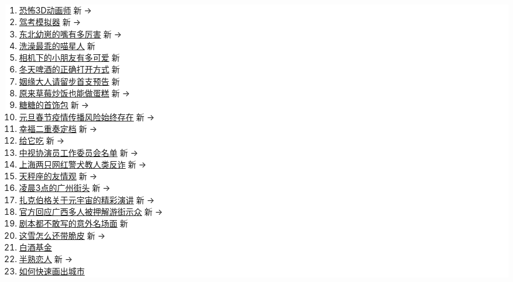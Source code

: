1. [恐怖3D动画师](https://s.weibo.com//weibo?q=%E6%81%90%E6%80%963D%E5%8A%A8%E7%94%BB%E5%B8%88&Refer=top)
   新 ->
1. [驾考模拟器](https://s.weibo.com//weibo?q=%E9%A9%BE%E8%80%83%E6%A8%A1%E6%8B%9F%E5%99%A8&Refer=top)
   新 ->
1. [东北幼崽的嘴有多厉害](https://s.weibo.com//weibo?q=%23%E4%B8%9C%E5%8C%97%E5%B9%BC%E5%B4%BD%E7%9A%84%E5%98%B4%E6%9C%89%E5%A4%9A%E5%8E%89%E5%AE%B3%23&Refer=top)
   新 ->
1. [洗澡最乖的喵星人](https://s.weibo.com//weibo?q=%E6%B4%97%E6%BE%A1%E6%9C%80%E4%B9%96%E7%9A%84%E5%96%B5%E6%98%9F%E4%BA%BA&Refer=top)
   新
1. [相机下的小朋友有多可爱](https://s.weibo.com//weibo?q=%23%E7%9B%B8%E6%9C%BA%E4%B8%8B%E7%9A%84%E5%B0%8F%E6%9C%8B%E5%8F%8B%E6%9C%89%E5%A4%9A%E5%8F%AF%E7%88%B1%23&Refer=top)
   新
1. [冬天啤酒的正确打开方式](https://s.weibo.com//weibo?q=%23%E5%86%AC%E5%A4%A9%E5%95%A4%E9%85%92%E7%9A%84%E6%AD%A3%E7%A1%AE%E6%89%93%E5%BC%80%E6%96%B9%E5%BC%8F%23&Refer=top)
   新
1. [姻缘大人请留步首支预告](https://s.weibo.com//weibo?q=%23%E5%A7%BB%E7%BC%98%E5%A4%A7%E4%BA%BA%E8%AF%B7%E7%95%99%E6%AD%A5%E9%A6%96%E6%94%AF%E9%A2%84%E5%91%8A%23&Refer=top)
   新
1. [原来草莓炒饭也能做蛋糕](https://s.weibo.com//weibo?q=%23%E5%8E%9F%E6%9D%A5%E8%8D%89%E8%8E%93%E7%82%92%E9%A5%AD%E4%B9%9F%E8%83%BD%E5%81%9A%E8%9B%8B%E7%B3%95%23&Refer=top)
   新 ->
1. [糖糖的首饰包](https://s.weibo.com//weibo?q=%E7%B3%96%E7%B3%96%E7%9A%84%E9%A6%96%E9%A5%B0%E5%8C%85&Refer=top)
   新 ->
1. [元旦春节疫情传播风险始终存在](https://s.weibo.com//weibo?q=%23%E5%85%83%E6%97%A6%E6%98%A5%E8%8A%82%E7%96%AB%E6%83%85%E4%BC%A0%E6%92%AD%E9%A3%8E%E9%99%A9%E5%A7%8B%E7%BB%88%E5%AD%98%E5%9C%A8%23&Refer=top)
   新 ->
1. [幸福二重奏定档](https://s.weibo.com//weibo?q=%23%E5%B9%B8%E7%A6%8F%E4%BA%8C%E9%87%8D%E5%A5%8F%E5%AE%9A%E6%A1%A3%23&Refer=top)
   新 ->
1. [给它吃](https://s.weibo.com//weibo?q=%E7%BB%99%E5%AE%83%E5%90%83&Refer=top) 新
   ->
1. [中视协演员工作委员会名单](https://s.weibo.com//weibo?q=%23%E4%B8%AD%E8%A7%86%E5%8D%8F%E6%BC%94%E5%91%98%E5%B7%A5%E4%BD%9C%E5%A7%94%E5%91%98%E4%BC%9A%E5%90%8D%E5%8D%95%23&Refer=top)
   新 ->
1. [上海两只网红警犬教人类反诈](https://s.weibo.com//weibo?q=%23%E4%B8%8A%E6%B5%B7%E4%B8%A4%E5%8F%AA%E7%BD%91%E7%BA%A2%E8%AD%A6%E7%8A%AC%E6%95%99%E4%BA%BA%E7%B1%BB%E5%8F%8D%E8%AF%88%23&Refer=top)
   新 ->
1. [天秤座的友情观](https://s.weibo.com//weibo?q=%23%E5%A4%A9%E7%A7%A4%E5%BA%A7%E7%9A%84%E5%8F%8B%E6%83%85%E8%A7%82%23&Refer=top)
   新 ->
1. [凌晨3点的广州街头](https://s.weibo.com//weibo?q=%E5%87%8C%E6%99%A83%E7%82%B9%E7%9A%84%E5%B9%BF%E5%B7%9E%E8%A1%97%E5%A4%B4&Refer=top)
   新 ->
1. [扎克伯格关于元宇宙的精彩演讲](https://s.weibo.com//weibo?q=%E6%89%8E%E5%85%8B%E4%BC%AF%E6%A0%BC%E5%85%B3%E4%BA%8E%E5%85%83%E5%AE%87%E5%AE%99%E7%9A%84%E7%B2%BE%E5%BD%A9%E6%BC%94%E8%AE%B2&Refer=top)
   新 ->
1. [官方回应广西多人被押解游街示众](https://s.weibo.com//weibo?q=%23%E5%AE%98%E6%96%B9%E5%9B%9E%E5%BA%94%E5%B9%BF%E8%A5%BF%E5%A4%9A%E4%BA%BA%E8%A2%AB%E6%8A%BC%E8%A7%A3%E6%B8%B8%E8%A1%97%E7%A4%BA%E4%BC%97%23&Refer=top)
   新 ->
1. [剧本都不敢写的意外名场面](https://s.weibo.com//weibo?q=%E5%89%A7%E6%9C%AC%E9%83%BD%E4%B8%8D%E6%95%A2%E5%86%99%E7%9A%84%E6%84%8F%E5%A4%96%E5%90%8D%E5%9C%BA%E9%9D%A2&Refer=top)
   新
1. [这雪怎么还带脆皮](https://s.weibo.com//weibo?q=%23%E8%BF%99%E9%9B%AA%E6%80%8E%E4%B9%88%E8%BF%98%E5%B8%A6%E8%84%86%E7%9A%AE%23&Refer=top)
   新 ->
1. [白酒基金](https://s.weibo.com//weibo?q=%23%E7%99%BD%E9%85%92%E5%9F%BA%E9%87%91%23&Refer=top)
1. [半熟恋人](https://s.weibo.com//weibo?q=%E5%8D%8A%E7%86%9F%E6%81%8B%E4%BA%BA&Refer=top)
   新 ->
1. [如何快速画出城市](https://s.weibo.com//weibo?q=%E5%A6%82%E4%BD%95%E5%BF%AB%E9%80%9F%E7%94%BB%E5%87%BA%E5%9F%8E%E5%B8%82&Refer=top)